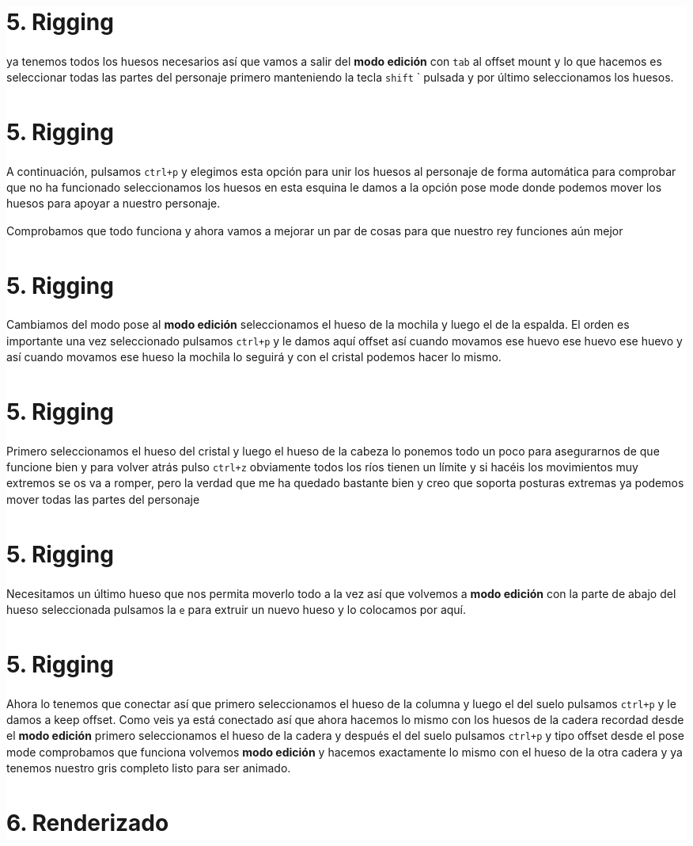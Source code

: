 # 5. Rigging

ya tenemos todos los huesos necesarios así que vamos a salir del **modo edición** con ``tab`` al offset mount y lo que hacemos es seleccionar todas las partes del personaje primero manteniendo la tecla ``shift`` ` pulsada y por último seleccionamos los huesos.

# 5. Rigging

A continuación, pulsamos ``ctrl+p`` y elegimos esta opción para unir los huesos al personaje de forma automática para comprobar que no ha funcionado seleccionamos los huesos en esta esquina le damos a la opción pose mode donde podemos mover los huesos para apoyar a nuestro personaje.

Comprobamos que todo funciona y ahora vamos a mejorar un par de cosas para que nuestro rey funciones aún mejor

# 5. Rigging

Cambiamos del modo pose al **modo edición** seleccionamos el hueso de la mochila y luego el de la espalda. El orden es importante una vez seleccionado pulsamos ``ctrl+p`` y le damos aquí offset así cuando movamos ese huevo ese huevo ese huevo y así cuando movamos ese hueso la mochila lo seguirá y con el cristal podemos hacer lo mismo.

# 5. Rigging

Primero seleccionamos el hueso del cristal y luego el hueso de la cabeza lo ponemos todo un poco para asegurarnos de que funcione bien y para volver atrás pulso ``ctrl+z`` obviamente todos los ríos tienen un límite y si hacéis los movimientos muy extremos se os va a romper, pero la verdad que me ha quedado bastante bien y creo que soporta posturas extremas ya podemos mover todas las partes del personaje

# 5. Rigging

Necesitamos un último hueso que nos permita moverlo todo a la vez así que volvemos a **modo edición** con la parte de abajo del hueso seleccionada pulsamos la ``e`` para extruir un nuevo hueso y lo colocamos por aquí.

# 5. Rigging

Ahora lo tenemos que conectar así que primero seleccionamos el hueso de la columna y luego el del suelo pulsamos ``ctrl+p`` y le damos a keep offset. Como veis ya está conectado así que ahora hacemos lo mismo con los huesos de la cadera recordad desde el **modo edición** primero seleccionamos el hueso de la cadera y después el del suelo pulsamos ``ctrl+p`` y tipo offset desde el pose mode comprobamos que funciona volvemos **modo edición** y hacemos exactamente lo mismo con el hueso de la otra cadera y ya tenemos nuestro gris completo listo para ser animado.

# 6. Renderizado
